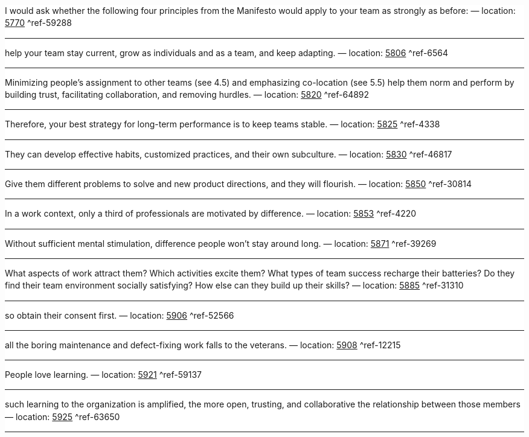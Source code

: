 I would ask whether the following four principles from the Manifesto would apply to your team as strongly as before: — location: [5770](kindle://book?action=open&asin=B0091JZSUS&location=5770) ^ref-59288

---
help your team stay current, grow as individuals and as a team, and keep adapting. — location: [5806](kindle://book?action=open&asin=B0091JZSUS&location=5806) ^ref-6564

---
Minimizing people’s assignment to other teams (see 4.5) and emphasizing co-location (see 5.5) help them norm and perform by building trust, facilitating collaboration, and removing hurdles. — location: [5820](kindle://book?action=open&asin=B0091JZSUS&location=5820) ^ref-64892

---
Therefore, your best strategy for long-term performance is to keep teams stable. — location: [5825](kindle://book?action=open&asin=B0091JZSUS&location=5825) ^ref-4338

---
They can develop effective habits, customized practices, and their own subculture. — location: [5830](kindle://book?action=open&asin=B0091JZSUS&location=5830) ^ref-46817

---
Give them different problems to solve and new product directions, and they will flourish. — location: [5850](kindle://book?action=open&asin=B0091JZSUS&location=5850) ^ref-30814

---
In a work context, only a third of professionals are motivated by difference. — location: [5853](kindle://book?action=open&asin=B0091JZSUS&location=5853) ^ref-4220

---
Without sufficient mental stimulation, difference people won’t stay around long. — location: [5871](kindle://book?action=open&asin=B0091JZSUS&location=5871) ^ref-39269

---
What aspects of work attract them? Which activities excite them? What types of team success recharge their batteries? Do they find their team environment socially satisfying? How else can they build up their skills? — location: [5885](kindle://book?action=open&asin=B0091JZSUS&location=5885) ^ref-31310

---
so obtain their consent first. — location: [5906](kindle://book?action=open&asin=B0091JZSUS&location=5906) ^ref-52566

---
all the boring maintenance and defect-fixing work falls to the veterans. — location: [5908](kindle://book?action=open&asin=B0091JZSUS&location=5908) ^ref-12215

---
People love learning. — location: [5921](kindle://book?action=open&asin=B0091JZSUS&location=5921) ^ref-59137

---
such learning to the organization is amplified, the more open, trusting, and collaborative the relationship between those members — location: [5925](kindle://book?action=open&asin=B0091JZSUS&location=5925) ^ref-63650

---